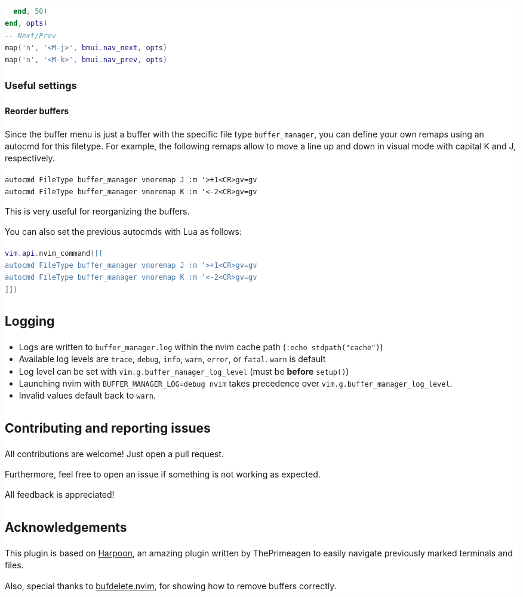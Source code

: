 ```lua
  end, 50)
end, opts)
-- Next/Prev
map('n', '<M-j>', bmui.nav_next, opts)
map('n', '<M-k>', bmui.nav_prev, opts)
```


### Useful settings

#### Reorder buffers

Since the buffer menu is just a buffer with the specific file type `buffer_manager`, you can define your own remaps using an autocmd for this filetype. For example, the following remaps allow to move a line up and down in visual mode with capital K and J, respectively.
```vim
autocmd FileType buffer_manager vnoremap J :m '>+1<CR>gv=gv
autocmd FileType buffer_manager vnoremap K :m '<-2<CR>gv=gv
```
This is very useful for reorganizing the buffers.

You can also set the previous autocmds with Lua as follows:
```lua
vim.api.nvim_command([[
autocmd FileType buffer_manager vnoremap J :m '>+1<CR>gv=gv
autocmd FileType buffer_manager vnoremap K :m '<-2<CR>gv=gv
]])
```

## Logging

- Logs are written to `buffer_manager.log` within the nvim cache path (`:echo stdpath("cache")`)
- Available log levels are `trace`, `debug`, `info`, `warn`, `error`, or `fatal`. `warn` is default
- Log level can be set with `vim.g.buffer_manager_log_level` (must be **before** `setup()`)
- Launching nvim with `BUFFER_MANAGER_LOG=debug nvim` takes precedence over `vim.g.buffer_manager_log_level`.
- Invalid values default back to `warn`.


## Contributing and reporting issues

All contributions are welcome! Just open a pull request.

Furthermore, feel free to open an issue if something is not working as expected.

All feedback is appreciated!

## Acknowledgements

This plugin is based on [Harpoon](https://github.com/ThePrimeagen/harpoon), an amazing plugin written by ThePrimeagen to easily navigate previously marked terminals and files.

Also, special thanks to [bufdelete.nvim](https://github.com/famiu/bufdelete.nvim), for showing how to remove buffers correctly.
